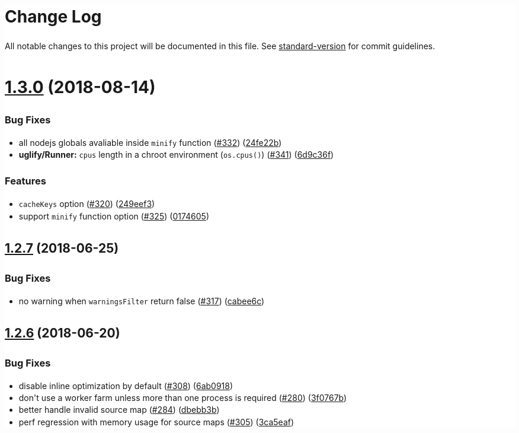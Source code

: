 # Change Log

All notable changes to this project will be documented in this file. See [standard-version](https://github.com/conventional-changelog/standard-version) for commit guidelines.

<a name="1.3.0"></a>
# [1.3.0](https://github.com/webpack-contrib/uglifyjs-webpack-plugin/compare/v1.2.7...v1.3.0) (2018-08-14)


### Bug Fixes

* all nodejs globals avaliable inside `minify` function ([#332](https://github.com/webpack-contrib/uglifyjs-webpack-plugin/issues/332)) ([24fe22b](https://github.com/webpack-contrib/uglifyjs-webpack-plugin/commit/24fe22b))
* **uglify/Runner:** `cpus` length in a chroot environment (`os.cpus()`) ([#341](https://github.com/webpack-contrib/uglifyjs-webpack-plugin/issues/341)) ([6d9c36f](https://github.com/webpack-contrib/uglifyjs-webpack-plugin/commit/6d9c36f))


### Features

* `cacheKeys` option ([#320](https://github.com/webpack-contrib/uglifyjs-webpack-plugin/issues/320)) ([249eef3](https://github.com/webpack-contrib/uglifyjs-webpack-plugin/commit/249eef3))
* support `minify` function option ([#325](https://github.com/webpack-contrib/uglifyjs-webpack-plugin/issues/325)) ([0174605](https://github.com/webpack-contrib/uglifyjs-webpack-plugin/commit/0174605))



<a name="1.2.7"></a>
## [1.2.7](https://github.com/webpack-contrib/uglifyjs-webpack-plugin/compare/v1.2.6...v1.2.7) (2018-06-25)


### Bug Fixes

* no warning when `warningsFilter` return false ([#317](https://github.com/webpack-contrib/uglifyjs-webpack-plugin/issues/317)) ([cabee6c](https://github.com/webpack-contrib/uglifyjs-webpack-plugin/commit/cabee6c))



<a name="1.2.6"></a>
## [1.2.6](https://github.com/webpack-contrib/uglifyjs-webpack-plugin/compare/v1.2.5...v1.2.6) (2018-06-20)


### Bug Fixes

* disable inline optimization by default ([#308](https://github.com/webpack-contrib/uglifyjs-webpack-plugin/issues/308)) ([6ab0918](https://github.com/webpack-contrib/uglifyjs-webpack-plugin/commit/6ab0918))
* don't use a worker farm unless more than one process is required ([#280](https://github.com/webpack-contrib/uglifyjs-webpack-plugin/issues/280)) ([3f0767b](https://github.com/webpack-contrib/uglifyjs-webpack-plugin/commit/3f0767b))
* better handle invalid source map ([#284](https://github.com/webpack-contrib/uglifyjs-webpack-plugin/issues/284)) ([dbebb3b](https://github.com/webpack-contrib/uglifyjs-webpack-plugin/commit/dbebb3b))
* perf regression with memory usage for source maps ([#305](https://github.com/webpack-contrib/uglifyjs-webpack-plugin/issues/305)) ([3ca5eaf](https://github.com/webpack-contrib/uglifyjs-webpack-plugin/commit/3ca5eaf))
